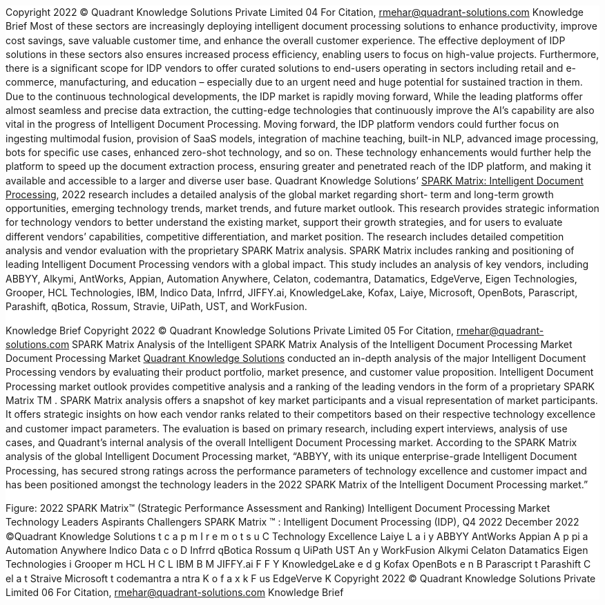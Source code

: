 Copyright 2022 © Quadrant Knowledge Solutions Private Limited 04 For Citation, rmehar@quadrant-solutions.com Knowledge Brief Most of these sectors are increasingly deploying intelligent document processing solutions to enhance productivity, improve cost savings, save valuable customer time, and enhance the overall customer experience. The effective deployment of IDP solutions in these sectors also ensures increased process efﬁciency, enabling users to focus on high-value projects. Furthermore, there is a signiﬁcant scope for IDP vendors to offer curated solutions to end-users operating in sectors including retail and e-commerce, manufacturing, and education – especially due to an urgent need and huge potential for sustained traction in them. Due to the continuous technological developments, the IDP market is rapidly moving forward, While the leading platforms offer almost seamless and precise data extraction, the cutting-edge technologies that continuously improve the AI’s capability are also vital in the progress of Intelligent Document Processing. Moving forward, the IDP platform vendors could further focus on ingesting multimodal fusion, provision of SaaS models, integration of machine teaching, built-in NLP, advanced image processing, bots for speciﬁc use cases, enhanced zero-shot technology, and so on. These technology enhancements would further help the platform to speed up the document extraction process, ensuring greater and penetrated reach of the IDP platform, and making it available and accessible to a larger and diverse user base. Quadrant Knowledge Solutions’ [SPARK Matrix: Intelligent Document Processing](https://quadrant-solutions.com/market%5Fresearch/spark-matrix-intelligent-document-processing-idp-2022/), 2022 research includes a detailed analysis of the global market regarding short- term and long-term growth opportunities, emerging technology trends, market trends, and future market outlook. This research provides strategic information for technology vendors to better understand the existing market, support their growth strategies, and for users to evaluate different vendors’ capabilities, competitive differentiation, and market position. The research includes detailed competition analysis and vendor evaluation with the proprietary SPARK Matrix analysis. SPARK Matrix includes ranking and positioning of leading Intelligent Document Processing vendors with a global impact. This study includes an analysis of key vendors, including ABBYY, Alkymi, AntWorks, Appian, Automation Anywhere, Celaton, codemantra, Datamatics, EdgeVerve, Eigen Technologies, Grooper, HCL Technologies, IBM, Indico Data, Infrrd, JIFFY.ai, KnowledgeLake, Kofax, Laiye, Microsoft, OpenBots, Parascript, Parashift, qBotica, Rossum, Stravie, UiPath, UST, and WorkFusion. 

Knowledge Brief Copyright 2022 © Quadrant Knowledge Solutions Private Limited 05 For Citation, rmehar@quadrant-solutions.com SPARK Matrix Analysis of the Intelligent SPARK Matrix Analysis of the Intelligent Document Processing Market Document Processing Market [Quadrant Knowledge Solutions](https://quadrant-solutions.com/) conducted an in-depth analysis of the major Intelligent Document Processing vendors by evaluating their product portfolio, market presence, and customer value proposition. Intelligent Document Processing market outlook provides competitive analysis and a ranking of the leading vendors in the form of a proprietary SPARK Matrix TM . SPARK Matrix analysis offers a snapshot of key market participants and a visual representation of market participants. It offers strategic insights on how each vendor ranks related to their competitors based on their respective technology excellence and customer impact parameters. The evaluation is based on primary research, including expert interviews, analysis of use cases, and Quadrant’s internal analysis of the overall Intelligent Document Processing market. According to the SPARK Matrix analysis of the global Intelligent Document Processing market, “ABBYY, with its unique enterprise-grade Intelligent Document Processing, has secured strong ratings across the performance parameters of technology excellence and customer impact and has been positioned amongst the technology leaders in the 2022 SPARK Matrix of the Intelligent Document Processing market.” 

Figure: 2022 SPARK Matrix™ (Strategic Performance Assessment and Ranking) Intelligent Document Processing Market Technology Leaders Aspirants Challengers SPARK Matrix ™ : Intelligent Document Processing (IDP), Q4 2022 December 2022 ©Quadrant Knowledge Solutions t c a p m I r e m o t s u C Technology Excellence Laiye L a i y ABBYY AntWorks Appian A p pi a Automation Anywhere Indico Data c o D Infrrd qBotica Rossum q UiPath UST An y WorkFusion Alkymi Celaton Datamatics Eigen Technologies i Grooper m HCL H C L IBM B M JIFFY.ai F F Y KnowledgeLake e d g Kofax OpenBots e n B Parascript t Parashift C el a t Straive Microsoft t codemantra a ntra K o f a x k F us EdgeVerve K Copyright 2022 © Quadrant Knowledge Solutions Private Limited 06 For Citation, rmehar@quadrant-solutions.com Knowledge Brief 
